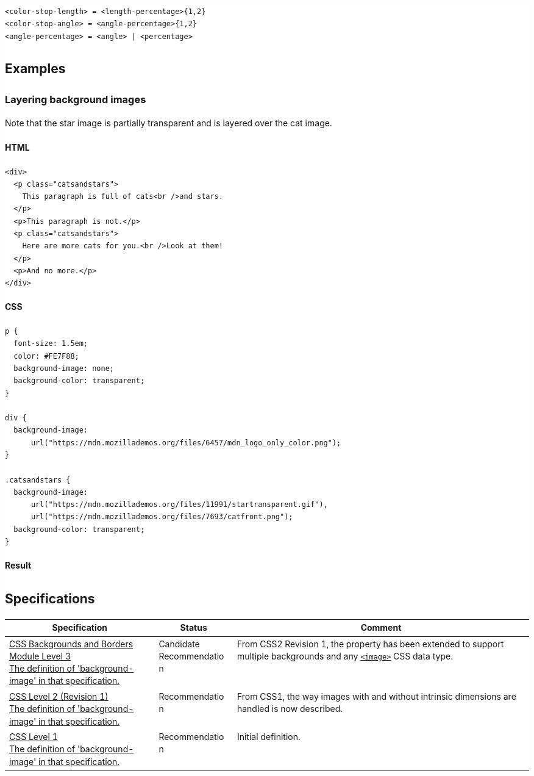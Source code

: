     <color-stop-length> = <length-percentage>{1,2}
    <color-stop-angle> = <angle-percentage>{1,2}
    <angle-percentage> = <angle> | <percentage>

## Examples

### Layering background images

Note that the star image is partially transparent and is layered over the cat image.

#### HTML

    <div>
      <p class="catsandstars">
        This paragraph is full of cats<br />and stars.
      </p>
      <p>This paragraph is not.</p>
      <p class="catsandstars">
        Here are more cats for you.<br />Look at them!
      </p>
      <p>And no more.</p>
    </div>

#### CSS

    p {
      font-size: 1.5em;
      color: #FE7F88;
      background-image: none;
      background-color: transparent;
    }

    div {
      background-image:
          url("https://mdn.mozillademos.org/files/6457/mdn_logo_only_color.png");
    }

    .catsandstars {
      background-image:
          url("https://mdn.mozillademos.org/files/11991/startransparent.gif"),
          url("https://mdn.mozillademos.org/files/7693/catfront.png");
      background-color: transparent;
    }

#### Result

## Specifications

<table><thead><tr class="header"><th>Specification</th><th>Status</th><th>Comment</th></tr></thead><tbody><tr class="odd"><td><a href="https://drafts.csswg.org/css-backgrounds-3/#background-image">CSS Backgrounds and Borders Module Level 3<br />
<span class="small">The definition of 'background-image' in that specification.</span></a></td><td><span class="spec-cr">Candidate Recommendation</span></td><td>From CSS2 Revision 1, the property has been extended to support multiple backgrounds and any <a href="image"><code>&lt;image&gt;</code></a> CSS data type.</td></tr><tr class="even"><td><a href="https://www.w3.org/TR/CSS2/colors.html#propdef-background-image">CSS Level 2 (Revision 1)<br />
<span class="small">The definition of 'background-image' in that specification.</span></a></td><td><span class="spec-rec">Recommendation</span></td><td>From CSS1, the way images with and without intrinsic dimensions are handled is now described.</td></tr><tr class="odd"><td><a href="https://www.w3.org/TR/CSS1/#background-image">CSS Level 1<br />
<span class="small">The definition of 'background-image' in that specification.</span></a></td><td><span class="spec-rec">Recommendation</span></td><td>Initial definition.</td></tr></tbody></table>
